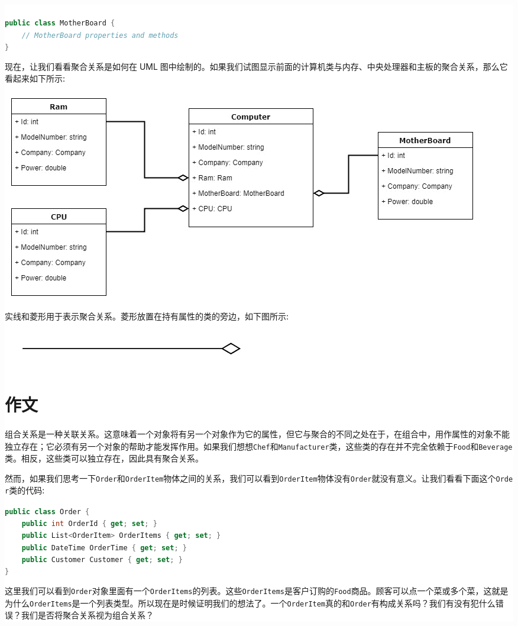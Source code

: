```cs

public class MotherBoard {
    // MotherBoard properties and methods
}
```

现在，让我们看看聚合关系是如何在 UML 图中绘制的。如果我们试图显示前面的计算机类与内存、中央处理器和主板的聚合关系，那么它看起来如下所示:

![](img/e0467b14-4fd0-4131-a993-b34defc2694b.jpg)

实线和菱形用于表示聚合关系。菱形放置在持有属性的类的旁边，如下图所示:

![](img/a1c0dbc5-417b-4e68-86b3-c2d464f80da0.jpg)

# 作文

组合关系是一种关联关系。这意味着一个对象将有另一个对象作为它的属性，但它与聚合的不同之处在于，在组合中，用作属性的对象不能独立存在；它必须有另一个对象的帮助才能发挥作用。如果我们想想`Chef`和`Manufacturer`类，这些类的存在并不完全依赖于`Food`和`Beverage`类。相反，这些类可以独立存在，因此具有聚合关系。

然而，如果我们思考一下`Order`和`OrderItem`物体之间的关系，我们可以看到`OrderItem`物体没有`Order`就没有意义。让我们看看下面这个`Order`类的代码:

```cs
public class Order {
    public int OrderId { get; set; }
    public List<OrderItem> OrderItems { get; set; }
    public DateTime OrderTime { get; set; }
    public Customer Customer { get; set; }
}
```

这里我们可以看到`Order`对象里面有一个`OrderItems`的列表。这些`OrderItems`是客户订购的`Food`商品。顾客可以点一个菜或多个菜，这就是为什么`OrderItems`是一个列表类型。所以现在是时候证明我们的想法了。一个`OrderItem`真的和`Order`有构成关系吗？我们有没有犯什么错误？我们是否将聚合关系视为组合关系？
